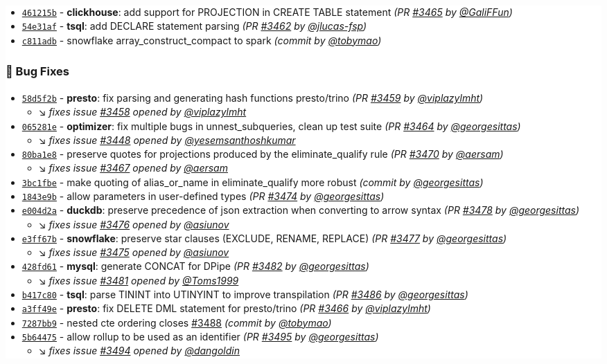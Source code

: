 - [`461215b`](https://github.com/tobymao/sqlglot/commit/461215b259de98125ea6b09d7bd875edb3ccce75) - **clickhouse**: add support for PROJECTION in CREATE TABLE statement *(PR [#3465](https://github.com/tobymao/sqlglot/pull/3465) by [@GaliFFun](https://github.com/GaliFFun))*
- [`54e31af`](https://github.com/tobymao/sqlglot/commit/54e31af7d86138662c9619d50b4ae2e68e04942b) - **tsql**: add DECLARE statement parsing *(PR [#3462](https://github.com/tobymao/sqlglot/pull/3462) by [@jlucas-fsp](https://github.com/jlucas-fsp))*
- [`c811adb`](https://github.com/tobymao/sqlglot/commit/c811adb73e6f83265fedc26274c7d4b40f8a1c85) - snowflake array_construct_compact to spark *(commit by [@tobymao](https://github.com/tobymao))*

### :bug: Bug Fixes
- [`58d5f2b`](https://github.com/tobymao/sqlglot/commit/58d5f2bece42acdda5f8c08d30e6f61a5e538d4c) - **presto**: fix parsing and generating hash functions presto/trino *(PR [#3459](https://github.com/tobymao/sqlglot/pull/3459) by [@viplazylmht](https://github.com/viplazylmht))*
  - :arrow_lower_right: *fixes issue [#3458](https://github.com/tobymao/sqlglot/issues/3458) opened by [@viplazylmht](https://github.com/viplazylmht)*
- [`065281e`](https://github.com/tobymao/sqlglot/commit/065281e28be75597f3f97cee22995423ed483660) - **optimizer**: fix multiple bugs in unnest_subqueries, clean up test suite *(PR [#3464](https://github.com/tobymao/sqlglot/pull/3464) by [@georgesittas](https://github.com/georgesittas))*
  - :arrow_lower_right: *fixes issue [#3448](https://github.com/tobymao/sqlglot/issues/3448) opened by [@yesemsanthoshkumar](https://github.com/yesemsanthoshkumar)*
- [`80ba1e8`](https://github.com/tobymao/sqlglot/commit/80ba1e8786a6347b8f20f340c185a0b41d017c73) - preserve quotes for projections produced by the eliminate_qualify rule *(PR [#3470](https://github.com/tobymao/sqlglot/pull/3470) by [@aersam](https://github.com/aersam))*
  - :arrow_lower_right: *fixes issue [#3467](https://github.com/tobymao/sqlglot/issues/3467) opened by [@aersam](https://github.com/aersam)*
- [`3bc1fbe`](https://github.com/tobymao/sqlglot/commit/3bc1fbed40d9d0d05f189ca60fdc7af19b815e8b) - make quoting of alias_or_name in eliminate_qualify more robust *(commit by [@georgesittas](https://github.com/georgesittas))*
- [`1843e9b`](https://github.com/tobymao/sqlglot/commit/1843e9b825da6e97bda8c7b4fffce40baf199af1) - allow parameters in user-defined types *(PR [#3474](https://github.com/tobymao/sqlglot/pull/3474) by [@georgesittas](https://github.com/georgesittas))*
- [`e004d2a`](https://github.com/tobymao/sqlglot/commit/e004d2a3d88ea77d34ecdb8290df1e73511e6b6c) - **duckdb**: preserve precedence of json extraction when converting to arrow syntax *(PR [#3478](https://github.com/tobymao/sqlglot/pull/3478) by [@georgesittas](https://github.com/georgesittas))*
  - :arrow_lower_right: *fixes issue [#3476](https://github.com/tobymao/sqlglot/issues/3476) opened by [@asiunov](https://github.com/asiunov)*
- [`e3ff67b`](https://github.com/tobymao/sqlglot/commit/e3ff67b0327a217a0523f82e6a11940feab1a8ac) - **snowflake**: preserve star clauses (EXCLUDE, RENAME, REPLACE) *(PR [#3477](https://github.com/tobymao/sqlglot/pull/3477) by [@georgesittas](https://github.com/georgesittas))*
  - :arrow_lower_right: *fixes issue [#3475](https://github.com/tobymao/sqlglot/issues/3475) opened by [@asiunov](https://github.com/asiunov)*
- [`428fd61`](https://github.com/tobymao/sqlglot/commit/428fd61574e10be9afab23ac711758b229cc174f) - **mysql**: generate CONCAT for DPipe *(PR [#3482](https://github.com/tobymao/sqlglot/pull/3482) by [@georgesittas](https://github.com/georgesittas))*
  - :arrow_lower_right: *fixes issue [#3481](https://github.com/tobymao/sqlglot/issues/3481) opened by [@Toms1999](https://github.com/Toms1999)*
- [`b417c80`](https://github.com/tobymao/sqlglot/commit/b417c80b4208df1b97363db53af42158aa97bbd6) - **tsql**: parse TININT into UTINYINT to improve transpilation *(PR [#3486](https://github.com/tobymao/sqlglot/pull/3486) by [@georgesittas](https://github.com/georgesittas))*
- [`a3ff49e`](https://github.com/tobymao/sqlglot/commit/a3ff49e93f2c6752f512192ca8b6b6ad18fc925a) - **presto**: fix DELETE DML statement for presto/trino *(PR [#3466](https://github.com/tobymao/sqlglot/pull/3466) by [@viplazylmht](https://github.com/viplazylmht))*
- [`7287bb9`](https://github.com/tobymao/sqlglot/commit/7287bb9bf578b2b3afaf25647f505b9d73040dc7) - nested cte ordering closes [#3488](https://github.com/tobymao/sqlglot/pull/3488) *(commit by [@tobymao](https://github.com/tobymao))*
- [`5b64475`](https://github.com/tobymao/sqlglot/commit/5b64475bfd2d6a0ddcb3d0adb60d06dca62421a0) - allow rollup to be used as an identifier *(PR [#3495](https://github.com/tobymao/sqlglot/pull/3495) by [@georgesittas](https://github.com/georgesittas))*
  - :arrow_lower_right: *fixes issue [#3494](https://github.com/tobymao/sqlglot/issues/3494) opened by [@dangoldin](https://github.com/dangoldin)*
